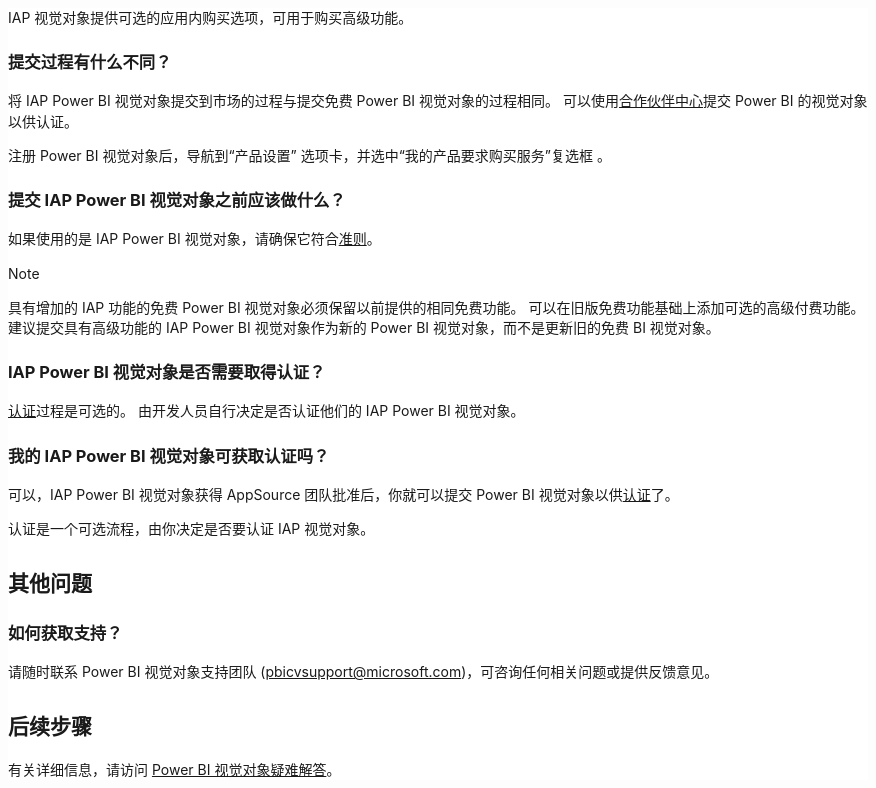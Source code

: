 IAP 视觉对象提供可选的应用内购买选项，可用于购买高级功能。  

### <a name="what-is-changing-in-the-submission-process"></a>提交过程有什么不同？

将 IAP Power BI 视觉对象提交到市场的过程与提交免费 Power BI 视觉对象的过程相同。 可以使用[合作伙伴中心](https://docs.microsoft.com/partner-center/)提交 Power BI 的视觉对象以供认证。


注册 Power BI 视觉对象后，导航到“产品设置”  选项卡，并选中“我的产品要求购买服务”复选框  。

### <a name="what-should-i-do-beforesubmittingmy-iap-power-bi-visual"></a>提交 IAP Power BI 视觉对象之前应该做什么？

如果使用的是 IAP Power BI 视觉对象，请确保它符合[准则](guidelines-powerbi-visuals.md)。  

> [!NOTE]
> 具有增加的 IAP 功能的免费 Power BI 视觉对象必须保留以前提供的相同免费功能。 可以在旧版免费功能基础上添加可选的高级付费功能。 建议提交具有高级功能的 IAP Power BI 视觉对象作为新的 Power BI 视觉对象，而不是更新旧的免费 BI 视觉对象。

### <a name="do-iap-power-bi-visuals-need-to-be-certified"></a>IAP Power BI 视觉对象是否需要取得认证？

[认证](power-bi-custom-visuals-certified.md)过程是可选的。 由开发人员自行决定是否认证他们的 IAP Power BI 视觉对象。

### <a name="can-i-get-my-iap-power-bi-visual-certified"></a>我的 IAP Power BI 视觉对象可获取认证吗？

可以，IAP Power BI 视觉对象获得 AppSource 团队批准后，你就可以提交 Power BI 视觉对象以供[认证](power-bi-custom-visuals-certified.md)了。

认证是一个可选流程，由你决定是否要认证 IAP 视觉对象。

## <a name="additional-questions"></a>其他问题

### <a name="how-to-get-support"></a>如何获取支持？

请随时联系 Power BI 视觉对象支持团队 (pbicvsupport@microsoft.com)，可咨询任何相关问题或提供反馈意见。  

## <a name="next-steps"></a>后续步骤

有关详细信息，请访问 [Power BI 视觉对象疑难解答](power-bi-custom-visuals-troubleshoot.md)。
